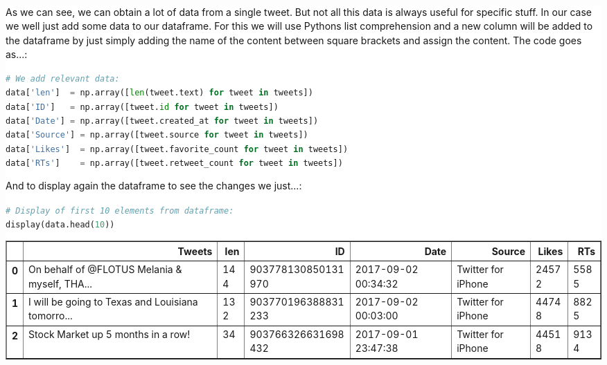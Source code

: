 As we can see, we can obtain a lot of data from a single tweet. But not all this data is always useful for specific stuff. In our case we well just add some data to our dataframe. For this we will use Pythons list comprehension and a new column will be added to the dataframe by just simply adding the name of the content between square brackets and assign the content. The code goes as...:

```python
# We add relevant data:
data['len']  = np.array([len(tweet.text) for tweet in tweets])
data['ID']   = np.array([tweet.id for tweet in tweets])
data['Date'] = np.array([tweet.created_at for tweet in tweets])
data['Source'] = np.array([tweet.source for tweet in tweets])
data['Likes']  = np.array([tweet.favorite_count for tweet in tweets])
data['RTs']    = np.array([tweet.retweet_count for tweet in tweets])
```

And to display again the dataframe to see the changes we just...:
```python
# Display of first 10 elements from dataframe:
display(data.head(10))
```

<table border="1" class="dataframe">
  <thead>
    <tr style="text-align: right;">
      <th></th>
      <th>Tweets</th>
      <th>len</th>
      <th>ID</th>
      <th>Date</th>
      <th>Source</th>
      <th>Likes</th>
      <th>RTs</th>
    </tr>
  </thead>
  <tbody>
    <tr>
      <th>0</th>
      <td>On behalf of @FLOTUS Melania & myself, THA...</td>
      <td>144</td>
      <td>903778130850131970</td>
      <td>2017-09-02 00:34:32</td>
      <td>Twitter for iPhone</td>
      <td>24572</td>
      <td>5585</td>
    </tr>
    <tr>
      <th>1</th>
      <td>I will be going to Texas and Louisiana tomorro...</td>
      <td>132</td>
      <td>903770196388831233</td>
      <td>2017-09-02 00:03:00</td>
      <td>Twitter for iPhone</td>
      <td>44748</td>
      <td>8825</td>
    </tr>
    <tr>
      <th>2</th>
      <td>Stock Market up 5 months in a row!</td>
      <td>34</td>
      <td>903766326631698432</td>
      <td>2017-09-01 23:47:38</td>
      <td>Twitter for iPhone</td>
      <td>44518</td>
      <td>9134</td>
    </tr>
    <tr>